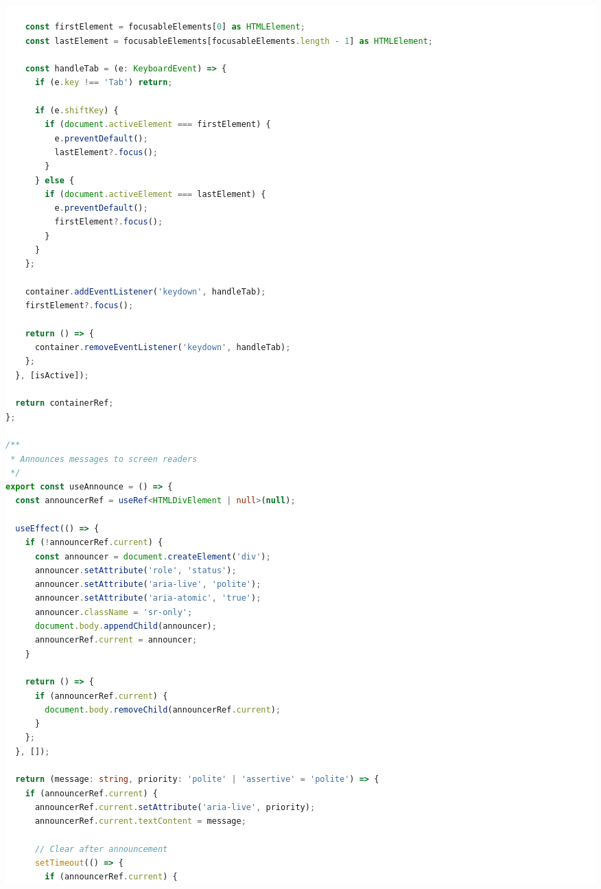 ```typescript

    const firstElement = focusableElements[0] as HTMLElement;
    const lastElement = focusableElements[focusableElements.length - 1] as HTMLElement;

    const handleTab = (e: KeyboardEvent) => {
      if (e.key !== 'Tab') return;

      if (e.shiftKey) {
        if (document.activeElement === firstElement) {
          e.preventDefault();
          lastElement?.focus();
        }
      } else {
        if (document.activeElement === lastElement) {
          e.preventDefault();
          firstElement?.focus();
        }
      }
    };

    container.addEventListener('keydown', handleTab);
    firstElement?.focus();

    return () => {
      container.removeEventListener('keydown', handleTab);
    };
  }, [isActive]);

  return containerRef;
};

/**
 * Announces messages to screen readers
 */
export const useAnnounce = () => {
  const announcerRef = useRef<HTMLDivElement | null>(null);

  useEffect(() => {
    if (!announcerRef.current) {
      const announcer = document.createElement('div');
      announcer.setAttribute('role', 'status');
      announcer.setAttribute('aria-live', 'polite');
      announcer.setAttribute('aria-atomic', 'true');
      announcer.className = 'sr-only';
      document.body.appendChild(announcer);
      announcerRef.current = announcer;
    }

    return () => {
      if (announcerRef.current) {
        document.body.removeChild(announcerRef.current);
      }
    };
  }, []);

  return (message: string, priority: 'polite' | 'assertive' = 'polite') => {
    if (announcerRef.current) {
      announcerRef.current.setAttribute('aria-live', priority);
      announcerRef.current.textContent = message;

      // Clear after announcement
      setTimeout(() => {
        if (announcerRef.current) {
```